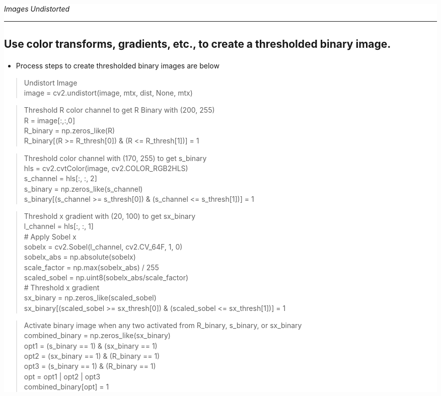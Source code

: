 *Images Undistorted*  


---
## Use color transforms, gradients, etc., to create a thresholded binary image.
* Process steps to create thresholded binary images are below

> Undistort Image  
image = cv2.undistort(image, mtx, dist, None, mtx)   

> Threshold R color channel to get R Binary with (200, 255)  
R = image[:,:,0]  
R_binary = np.zeros_like(R)  
R_binary[(R >= R_thresh[0]) & (R <= R_thresh[1])] = 1  

> Threshold color channel with (170, 255) to get s_binary  
hls = cv2.cvtColor(image, cv2.COLOR_RGB2HLS)  
s_channel = hls[:, :, 2]  
s_binary = np.zeros_like(s_channel)  
s_binary[(s_channel >= s_thresh[0]) & (s_channel <= s_thresh[1])] = 1  

> Threshold x gradient with (20, 100) to get sx_binary  
l_channel = hls[:, :, 1]  
\# Apply Sobel x  
sobelx = cv2.Sobel(l_channel, cv2.CV_64F, 1, 0)  
sobelx_abs = np.absolute(sobelx)  
scale_factor = np.max(sobelx_abs) / 255  
scaled_sobel = np.uint8(sobelx_abs/scale_factor)  
\# Threshold x gradient  
sx_binary = np.zeros_like(scaled_sobel)  
sx_binary[(scaled_sobel >= sx_thresh[0]) & (scaled_sobel <= sx_thresh[1])] = 1   


> Activate binary image when any two activated from R_binary, s_binary, or sx_binary  
combined_binary = np.zeros_like(sx_binary)  
opt1 = (s_binary == 1) & (sx_binary == 1)  
opt2 = (sx_binary == 1) & (R_binary == 1)    
opt3 = (s_binary == 1) & (R_binary == 1)  
opt = opt1 | opt2 | opt3  
combined_binary[opt] = 1   

